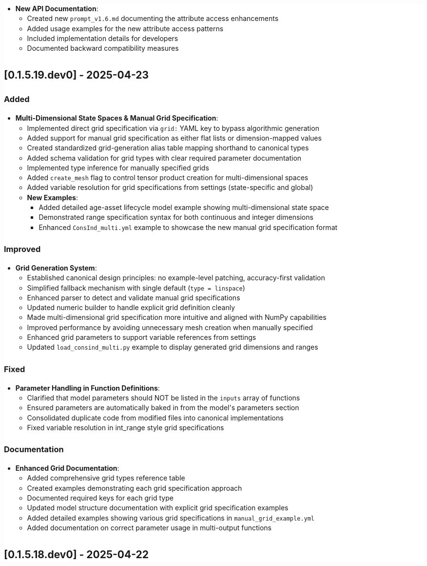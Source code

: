 - **New API Documentation**:
  - Created new `prompt_v1.6.md` documenting the attribute access enhancements
  - Added usage examples for the new attribute access patterns
  - Included implementation details for developers
  - Documented backward compatibility measures

## [0.1.5.19.dev0] - 2025-04-23

### Added
- **Multi-Dimensional State Spaces & Manual Grid Specification**:
  - Implemented direct grid specification via `grid:` YAML key to bypass algorithmic generation
  - Added support for manual grid specification as either flat lists or dimension-mapped values
  - Created standardized grid-generation alias table mapping shorthand to canonical types
  - Added schema validation for grid types with clear required parameter documentation
  - Implemented type inference for manually specified grids
  - Added `create_mesh` flag to control tensor product creation for multi-dimensional spaces
  - Added variable resolution for grid specifications from settings (state-specific and global)
  - **New Examples**:
    - Added detailed age-asset lifecycle model example showing multi-dimensional state space
    - Demonstrated range specification syntax for both continuous and integer dimensions
    - Enhanced `ConsInd_multi.yml` example to showcase the new manual grid specification format

### Improved
- **Grid Generation System**:
  - Established canonical design principles: no example-level patching, accuracy-first validation
  - Simplified fallback mechanism with single default (`type = linspace`)
  - Enhanced parser to detect and validate manual grid specifications
  - Updated numeric builder to handle explicit grid definition cleanly
  - Made multi-dimensional grid specification more intuitive and aligned with NumPy capabilities
  - Improved performance by avoiding unnecessary mesh creation when manually specified
  - Enhanced grid parameters to support variable references from settings
  - Updated `load_consind_multi.py` example to display generated grid dimensions and ranges

### Fixed
- **Parameter Handling in Function Definitions**:
  - Clarified that model parameters should NOT be listed in the `inputs` array of functions
  - Ensured parameters are automatically baked in from the model's parameters section
  - Consolidated duplicate code from modified files into canonical implementations
  - Fixed variable resolution in int_range style grid specifications

### Documentation
- **Enhanced Grid Documentation**:
  - Added comprehensive grid types reference table
  - Created examples demonstrating each grid specification approach
  - Documented required keys for each grid type
  - Updated model structure documentation with explicit grid specification examples
  - Added detailed examples showing various grid specifications in `manual_grid_example.yml`
  - Added documentation on correct parameter usage in multi-output functions

## [0.1.5.18.dev0] - 2025-04-22
